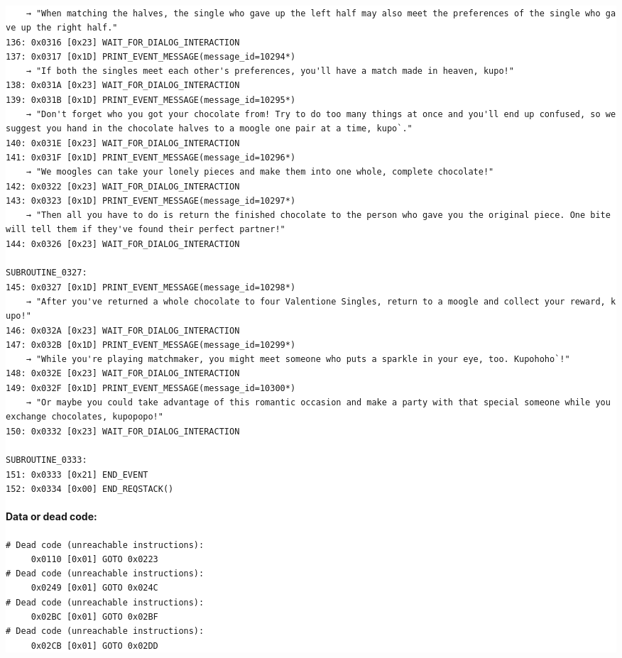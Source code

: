 ```
    → "When matching the halves, the single who gave up the left half may also meet the preferences of the single who gave up the right half."
136: 0x0316 [0x23] WAIT_FOR_DIALOG_INTERACTION
137: 0x0317 [0x1D] PRINT_EVENT_MESSAGE(message_id=10294*)
    → "If both the singles meet each other's preferences, you'll have a match made in heaven, kupo!"
138: 0x031A [0x23] WAIT_FOR_DIALOG_INTERACTION
139: 0x031B [0x1D] PRINT_EVENT_MESSAGE(message_id=10295*)
    → "Don't forget who you got your chocolate from! Try to do too many things at once and you'll end up confused, so we suggest you hand in the chocolate halves to a moogle one pair at a time, kupo`."
140: 0x031E [0x23] WAIT_FOR_DIALOG_INTERACTION
141: 0x031F [0x1D] PRINT_EVENT_MESSAGE(message_id=10296*)
    → "We moogles can take your lonely pieces and make them into one whole, complete chocolate!"
142: 0x0322 [0x23] WAIT_FOR_DIALOG_INTERACTION
143: 0x0323 [0x1D] PRINT_EVENT_MESSAGE(message_id=10297*)
    → "Then all you have to do is return the finished chocolate to the person who gave you the original piece. One bite will tell them if they've found their perfect partner!"
144: 0x0326 [0x23] WAIT_FOR_DIALOG_INTERACTION

SUBROUTINE_0327:
145: 0x0327 [0x1D] PRINT_EVENT_MESSAGE(message_id=10298*)
    → "After you've returned a whole chocolate to four Valentione Singles, return to a moogle and collect your reward, kupo!"
146: 0x032A [0x23] WAIT_FOR_DIALOG_INTERACTION
147: 0x032B [0x1D] PRINT_EVENT_MESSAGE(message_id=10299*)
    → "While you're playing matchmaker, you might meet someone who puts a sparkle in your eye, too. Kupohoho`!"
148: 0x032E [0x23] WAIT_FOR_DIALOG_INTERACTION
149: 0x032F [0x1D] PRINT_EVENT_MESSAGE(message_id=10300*)
    → "Or maybe you could take advantage of this romantic occasion and make a party with that special someone while you exchange chocolates, kupopopo!"
150: 0x0332 [0x23] WAIT_FOR_DIALOG_INTERACTION

SUBROUTINE_0333:
151: 0x0333 [0x21] END_EVENT
152: 0x0334 [0x00] END_REQSTACK()
```

#### Data or dead code:

```
# Dead code (unreachable instructions):
     0x0110 [0x01] GOTO 0x0223
# Dead code (unreachable instructions):
     0x0249 [0x01] GOTO 0x024C
# Dead code (unreachable instructions):
     0x02BC [0x01] GOTO 0x02BF
# Dead code (unreachable instructions):
     0x02CB [0x01] GOTO 0x02DD
```
